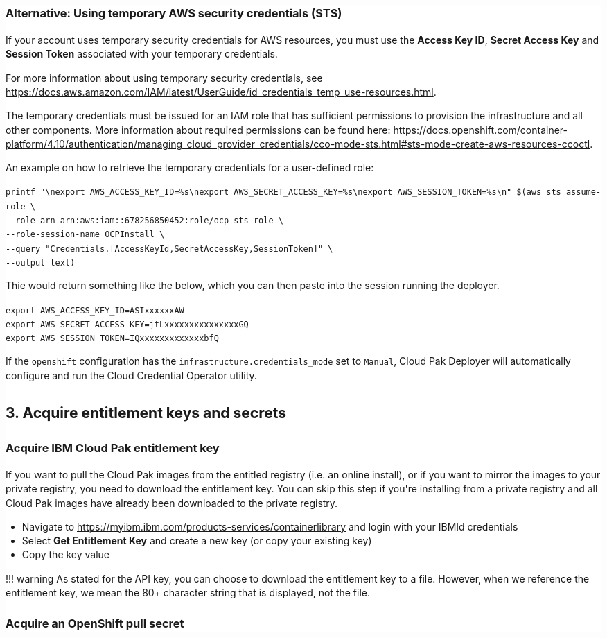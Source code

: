 ### Alternative: Using temporary AWS security credentials (STS)

If your account uses temporary security credentials for AWS resources, you must use the **Access Key ID**, **Secret Access Key** and **Session Token** associated with your temporary credentials. 

For more information about using temporary security credentials, see https://docs.aws.amazon.com/IAM/latest/UserGuide/id_credentials_temp_use-resources.html.

The temporary credentials must be issued for an IAM role that has sufficient permissions to provision the infrastructure and all other components. More information about required permissions can be found here: https://docs.openshift.com/container-platform/4.10/authentication/managing_cloud_provider_credentials/cco-mode-sts.html#sts-mode-create-aws-resources-ccoctl.

An example on how to retrieve the temporary credentials for a user-defined role:
```
printf "\nexport AWS_ACCESS_KEY_ID=%s\nexport AWS_SECRET_ACCESS_KEY=%s\nexport AWS_SESSION_TOKEN=%s\n" $(aws sts assume-role \
--role-arn arn:aws:iam::678256850452:role/ocp-sts-role \
--role-session-name OCPInstall \
--query "Credentials.[AccessKeyId,SecretAccessKey,SessionToken]" \
--output text)
```

Thie would return something like the below, which you can then paste into the session running the deployer.
```output
export AWS_ACCESS_KEY_ID=ASIxxxxxxAW
export AWS_SECRET_ACCESS_KEY=jtLxxxxxxxxxxxxxxxGQ
export AWS_SESSION_TOKEN=IQxxxxxxxxxxxxxbfQ
```

If the `openshift` configuration has the `infrastructure.credentials_mode` set to `Manual`, Cloud Pak Deployer will automatically configure and run the Cloud Credential Operator utility.

## 3. Acquire entitlement keys and secrets

### Acquire IBM Cloud Pak entitlement key

If you want to pull the Cloud Pak images from the entitled registry (i.e. an online install), or if you want to mirror the images to your private registry, you need to download the entitlement key. You can skip this step if you're installing from a private registry and all Cloud Pak images have already been downloaded to the private registry.

- Navigate to https://myibm.ibm.com/products-services/containerlibrary and login with your IBMId credentials
- Select **Get Entitlement Key** and create a new key (or copy your existing key)
- Copy the key value

!!! warning
    As stated for the API key, you can choose to download the entitlement key to a file. However, when we reference the entitlement key, we mean the 80+ character string that is displayed, not the file.

### Acquire an OpenShift pull secret
